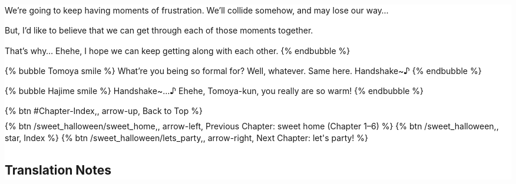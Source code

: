 We’re going to keep having moments of frustration. We’ll collide somehow, and may lose our way…

But, I’d like to believe that we can get through each of those moments together.

That’s why… Ehehe, I hope we can keep getting along with each other.
{% endbubble %}

{% bubble Tomoya smile %}
What’re you being so formal for? Well, whatever. Same here. Handshake~♪
{% endbubble %}

{% bubble Hajime smile %}
Handshake~…♪ Ehehe, Tomoya-kun, you really are so warm!
{% endbubble %}

<div toc>
<div style="margin-bottom:5px">{% btn #Chapter-Index,, arrow-up, Back to Top %}</div>
{% btn /sweet_halloween/sweet_home,, arrow-left, Previous Chapter: sweet home (Chapter 1–6) %}
{% btn /sweet_halloween,, star, Index %}
{% btn /sweet_halloween/lets_party,, arrow-right, Next Chapter: let's party! %}
</div>

## Translation Notes
[^1]: The shadow Madara talks about is Jungian psychology.
[^2]: In Japan, the season for ghost stories is typically in summer.
[^3]: He unusually asks for permission with <em>dame kana</em>.
[^4]: Fun fact, Swahili has similar pronunciation to Japanese, hence why Chiaki chose it as his excuse.
[^5]: Originally, Hajime says that he can’t do <a href="https://www.sakaagari-kotsu.com/practice/maemawari-ori.html" target="_blank">this</a> (that other people can normally do), as it's common for Japanese kids to do it. But since that’s not really common in western culture, I changed it to swinging on monkey bars.
[^6]: This is a reference to <a href="https://ensemble-stars.fandom.com/wiki/Crash_Course" target="_blank">Crash Course</a>.
